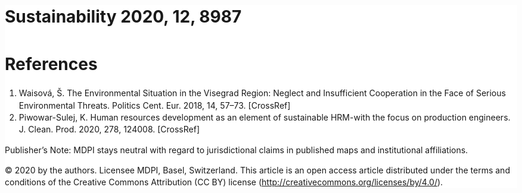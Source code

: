 
# Sustainability 2020, 12, 8987

# References

1. Waisová, Š. The Environmental Situation in the Visegrad Region: Neglect and Insufficient Cooperation in the Face of Serious Environmental Threats. Politics Cent. Eur. 2018, 14, 57–73. [CrossRef]
2. Piwowar-Sulej, K. Human resources development as an element of sustainable HRM-with the focus on production engineers. J. Clean. Prod. 2020, 278, 124008. [CrossRef]

Publisher’s Note: MDPI stays neutral with regard to jurisdictional claims in published maps and institutional affiliations.

© 2020 by the authors. Licensee MDPI, Basel, Switzerland. This article is an open access article distributed under the terms and conditions of the Creative Commons Attribution (CC BY) license (http://creativecommons.org/licenses/by/4.0/).